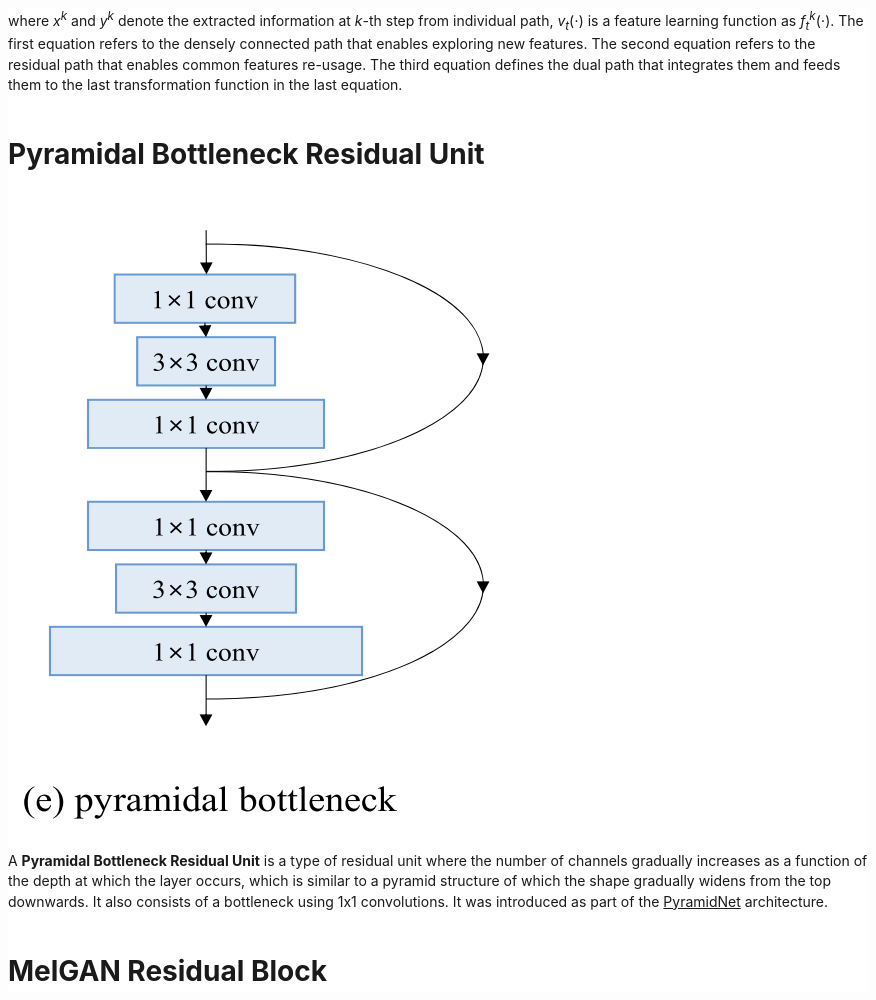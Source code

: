 where $x^{k}$ and $y^{k}$ denote the extracted information at $k$-th step from individual path, $v_t(\cdot)$ is a feature learning function as $f_t^k(\cdot)$. The first equation refers to the densely connected path that enables exploring new features. The second equation refers to the residual path that enables common features re-usage. The third equation defines the dual path that integrates them and feeds them to the last transformation function in the last equation.

# Pyramidal Bottleneck Residual Unit
![](./img/Screen_Shot_2020-06-20_at_4.38.43_PM_KS0Kvxs.png)

A **Pyramidal Bottleneck Residual Unit** is a type of residual unit where the number of channels gradually increases as a function of the depth at which the layer occurs, which is similar to a pyramid structure of which the shape gradually widens from the top downwards. It also consists of a bottleneck using 1x1 convolutions. It was introduced as part of the [PyramidNet](https://paperswithcode.com/method/pyramidnet) architecture.

# MelGAN Residual Block